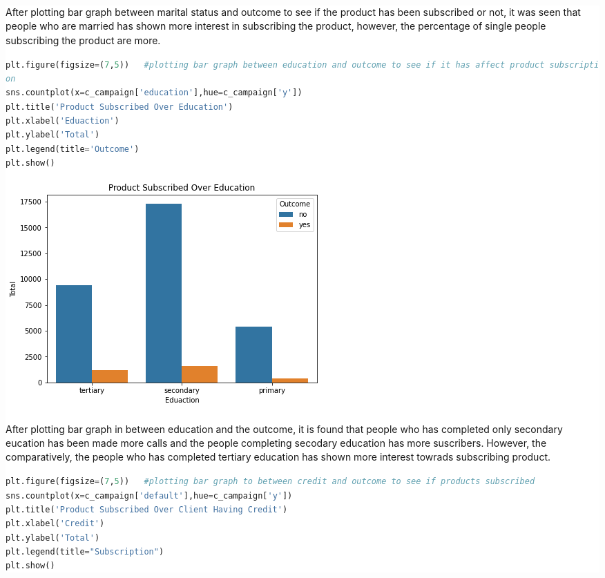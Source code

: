 

After plotting bar graph between marital status and outcome to see if the product has been subscribed or not, it was seen that people who are married has shown more interest in subscribing the product, however, the percentage of single people subscribing the product are more.


```python
plt.figure(figsize=(7,5))   #plotting bar graph between education and outcome to see if it has affect product subscription
sns.countplot(x=c_campaign['education'],hue=c_campaign['y'])
plt.title('Product Subscribed Over Education')
plt.xlabel('Eduaction')
plt.ylabel('Total')
plt.legend(title='Outcome')
plt.show()
```


    
![png](output_93_0.png)
    


After plotting bar graph in between education and the outcome, it is found that people who has completed only secondary eucation has been made more calls and the people completing secodary education has more suscribers. However, the comparatively, the people who has completed tertiary education has shown more interest towrads subscribing product.


```python
plt.figure(figsize=(7,5))   #plotting bar graph to between credit and outcome to see if products subscribed
sns.countplot(x=c_campaign['default'],hue=c_campaign['y'])
plt.title('Product Subscribed Over Client Having Credit')
plt.xlabel('Credit')
plt.ylabel('Total')
plt.legend(title="Subscription")
plt.show()
```

